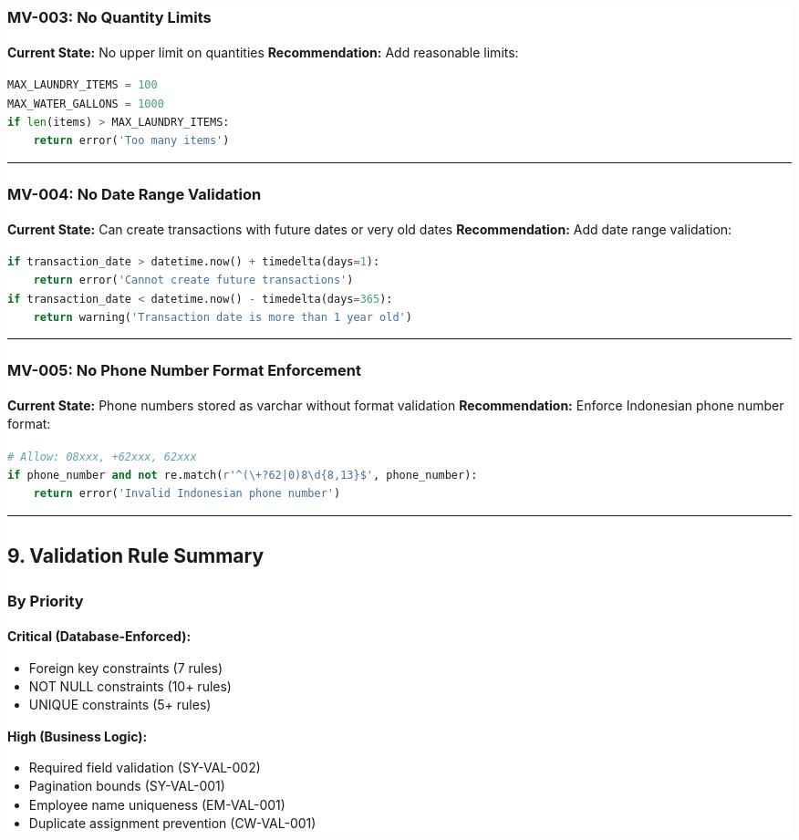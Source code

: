 
### MV-003: No Quantity Limits

**Current State:** No upper limit on quantities
**Recommendation:** Add reasonable limits:
```python
MAX_LAUNDRY_ITEMS = 100
MAX_WATER_GALLONS = 1000
if len(items) > MAX_LAUNDRY_ITEMS:
    return error('Too many items')
```

---

### MV-004: No Date Range Validation

**Current State:** Can create transactions with future dates or very old dates
**Recommendation:** Add date range validation:
```python
if transaction_date > datetime.now() + timedelta(days=1):
    return error('Cannot create future transactions')
if transaction_date < datetime.now() - timedelta(days=365):
    return warning('Transaction date is more than 1 year old')
```

---

### MV-005: No Phone Number Format Enforcement

**Current State:** Phone numbers stored as varchar without format validation
**Recommendation:** Enforce Indonesian phone number format:
```python
# Allow: 08xxx, +62xxx, 62xxx
if phone_number and not re.match(r'^(\+?62|0)8\d{8,13}$', phone_number):
    return error('Invalid Indonesian phone number')
```

---

## 9. Validation Rule Summary

### By Priority

**Critical (Database-Enforced):**
- Foreign key constraints (7 rules)
- NOT NULL constraints (10+ rules)
- UNIQUE constraints (5+ rules)

**High (Business Logic):**
- Required field validation (SY-VAL-002)
- Pagination bounds (SY-VAL-001)
- Employee name uniqueness (EM-VAL-001)
- Duplicate assignment prevention (CW-VAL-001)
